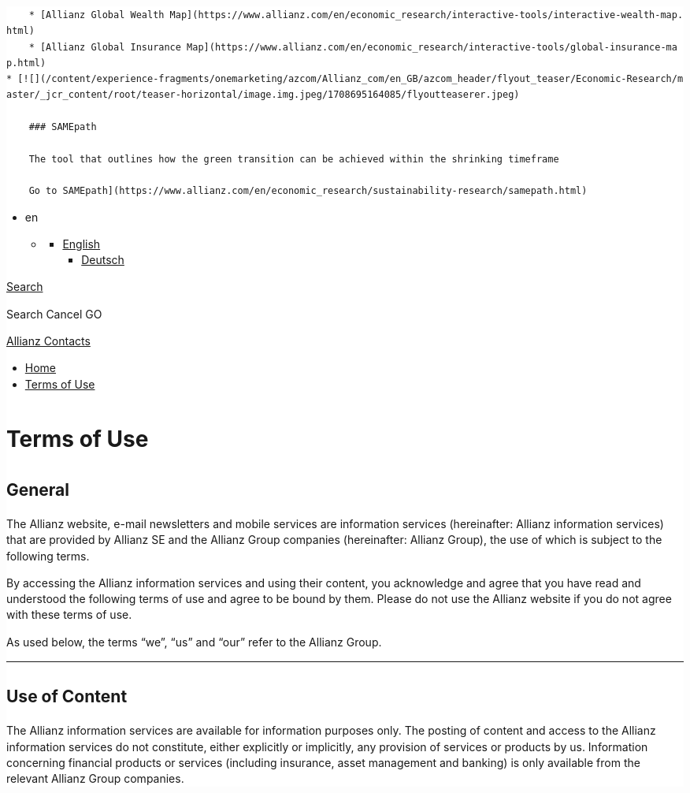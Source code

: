         * [Allianz Global Wealth Map](https://www.allianz.com/en/economic_research/interactive-tools/interactive-wealth-map.html)
        * [Allianz Global Insurance Map](https://www.allianz.com/en/economic_research/interactive-tools/global-insurance-map.html)
    * [![](/content/experience-fragments/onemarketing/azcom/Allianz_com/en_GB/azcom_header/flyout_teaser/Economic-Research/master/_jcr_content/root/teaser-horizontal/image.img.jpeg/1708695164085/flyoutteaserer.jpeg)
        
        ### SAMEpath
        
        The tool that outlines how the green transition can be achieved within the shrinking timeframe
        
        Go to SAMEpath](https://www.allianz.com/en/economic_research/sustainability-research/samepath.html)
        
    
* en
    
    * * [English](https://www.allianz.com/en/terms-of-use.html)
        * [Deutsch](https://www.allianz.com/de/nutzungsbedingungen.html)
    

[Search](#)

[](#)

Search Cancel GO

[](#)

[Allianz Contacts](https://www.allianz.com/en/about-us/company/contact.html)

* [Home](https://www.allianz.com/en.html) 
* [Terms of Use](https://www.allianz.com/en/terms-of-use.html)

**Terms of Use**
================

**General**
-----------

The Allianz website, e-mail newsletters and mobile services are information services (hereinafter: Allianz information services) that are provided by Allianz SE and the Allianz Group companies (hereinafter: Allianz Group), the use of which is subject to the following terms.

By accessing the Allianz information services and using their content, you acknowledge and agree that you have read and understood the following terms of use and agree to be bound by them. Please do not use the Allianz website if you do not agree with these terms of use.

As used below, the terms “we”, “us” and “our” refer to the Allianz Group.

* * *

**Use of Content**
------------------

The Allianz information services are available for information purposes only. The posting of content and access to the Allianz information services do not constitute, either explicitly or implicitly, any provision of services or products by us. Information concerning financial products or services (including insurance, asset management and banking) is only available from the relevant Allianz Group companies.
